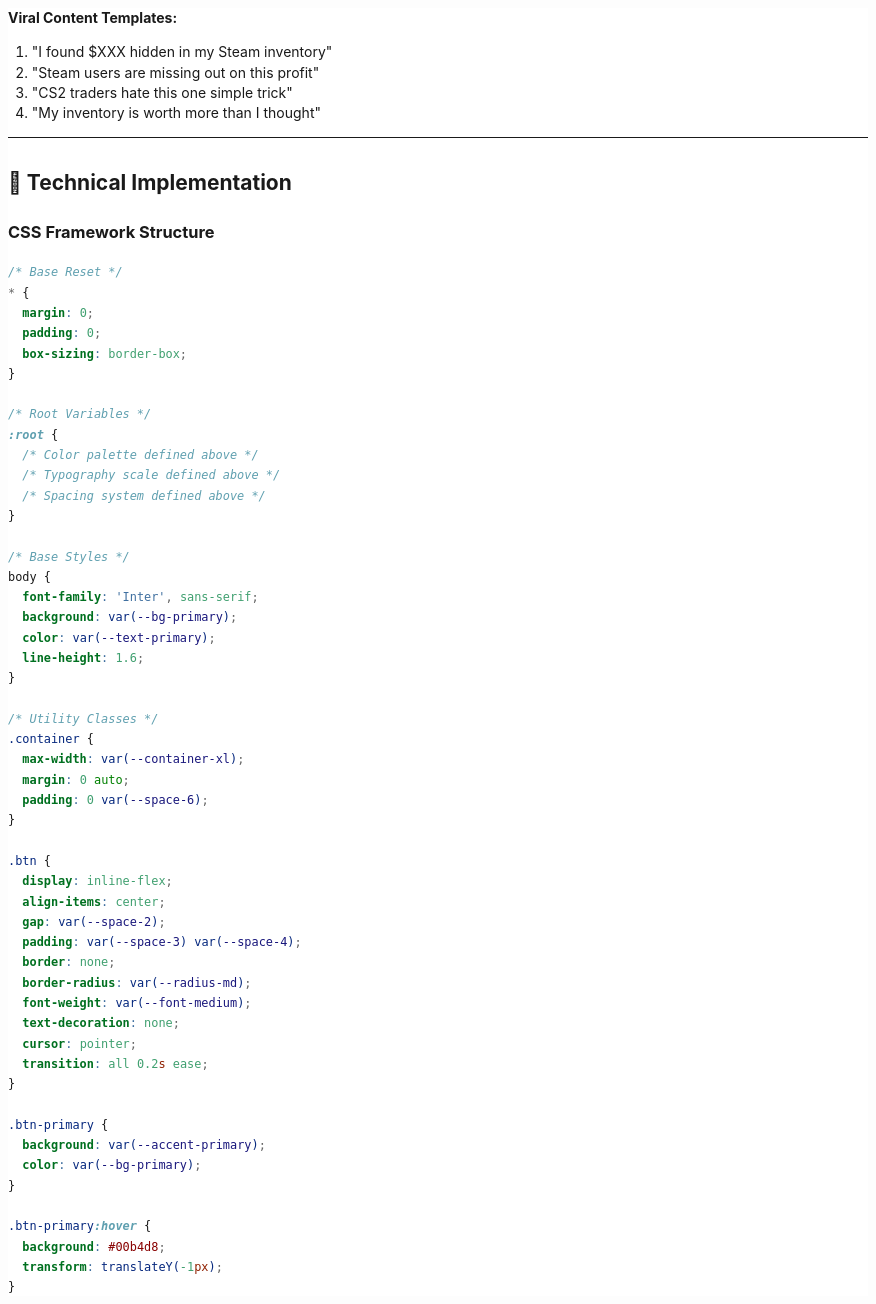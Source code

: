 **Viral Content Templates:**
1. "I found $XXX hidden in my Steam inventory"
2. "Steam users are missing out on this profit"
3. "CS2 traders hate this one simple trick"
4. "My inventory is worth more than I thought"

---

## 🔧 Technical Implementation

### **CSS Framework Structure**

```css
/* Base Reset */
* {
  margin: 0;
  padding: 0;
  box-sizing: border-box;
}

/* Root Variables */
:root {
  /* Color palette defined above */
  /* Typography scale defined above */
  /* Spacing system defined above */
}

/* Base Styles */
body {
  font-family: 'Inter', sans-serif;
  background: var(--bg-primary);
  color: var(--text-primary);
  line-height: 1.6;
}

/* Utility Classes */
.container {
  max-width: var(--container-xl);
  margin: 0 auto;
  padding: 0 var(--space-6);
}

.btn {
  display: inline-flex;
  align-items: center;
  gap: var(--space-2);
  padding: var(--space-3) var(--space-4);
  border: none;
  border-radius: var(--radius-md);
  font-weight: var(--font-medium);
  text-decoration: none;
  cursor: pointer;
  transition: all 0.2s ease;
}

.btn-primary {
  background: var(--accent-primary);
  color: var(--bg-primary);
}

.btn-primary:hover {
  background: #00b4d8;
  transform: translateY(-1px);
}
```